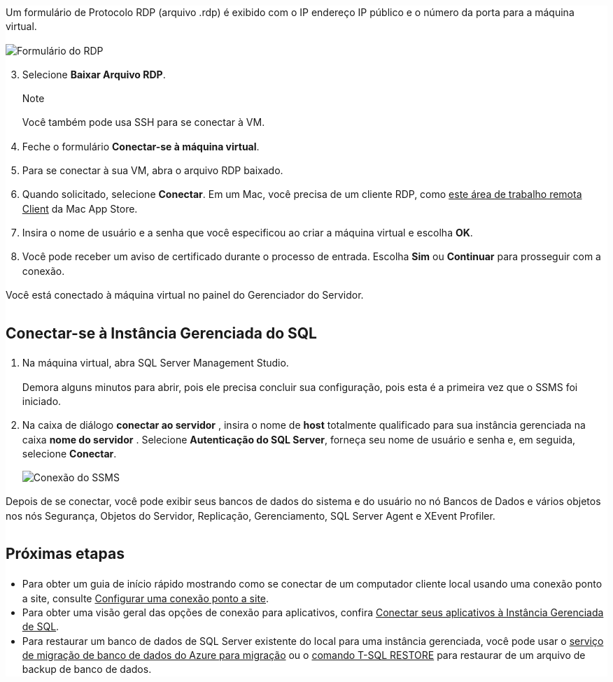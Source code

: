    Um formulário de Protocolo RDP (arquivo .rdp) é exibido com o IP endereço IP público e o número da porta para a máquina virtual.

   ![Formulário do RDP](./media/connect-vm-instance-configure/rdp.png)  

3. Selecione **Baixar Arquivo RDP**.

   > [!NOTE]
   > Você também pode usa SSH para se conectar à VM.

4. Feche o formulário **Conectar-se à máquina virtual**.
5. Para se conectar à sua VM, abra o arquivo RDP baixado.
6. Quando solicitado, selecione **Conectar**. Em um Mac, você precisa de um cliente RDP, como [este área de trabalho remota Client](https://apps.apple.com/app/microsoft-remote-desktop-10/id1295203466?mt=12) da Mac App Store.

7. Insira o nome de usuário e a senha que você especificou ao criar a máquina virtual e escolha **OK**.

8. Você pode receber um aviso de certificado durante o processo de entrada. Escolha **Sim** ou **Continuar** para prosseguir com a conexão.

Você está conectado à máquina virtual no painel do Gerenciador do Servidor.

## <a name="connect-to-sql-managed-instance"></a>Conectar-se à Instância Gerenciada do SQL 

1. Na máquina virtual, abra SQL Server Management Studio.

   Demora alguns minutos para abrir, pois ele precisa concluir sua configuração, pois esta é a primeira vez que o SSMS foi iniciado.
2. Na caixa de diálogo **conectar ao servidor** , insira o nome de **host** totalmente qualificado para sua instância gerenciada na caixa **nome do servidor** . Selecione **Autenticação do SQL Server**, forneça seu nome de usuário e senha e, em seguida, selecione **Conectar**.

    ![Conexão do SSMS](./media/connect-vm-instance-configure/ssms-connect.png)  

Depois de se conectar, você pode exibir seus bancos de dados do sistema e do usuário no nó Bancos de Dados e vários objetos nos nós Segurança, Objetos do Servidor, Replicação, Gerenciamento, SQL Server Agent e XEvent Profiler.

## <a name="next-steps"></a>Próximas etapas

- Para obter um guia de início rápido mostrando como se conectar de um computador cliente local usando uma conexão ponto a site, consulte [Configurar uma conexão ponto a site](point-to-site-p2s-configure.md).
- Para obter uma visão geral das opções de conexão para aplicativos, confira [Conectar seus aplicativos à Instância Gerenciada de SQL](connect-application-instance.md).
- Para restaurar um banco de dados de SQL Server existente do local para uma instância gerenciada, você pode usar o [serviço de migração de banco de dados do Azure para migração](../../dms/tutorial-sql-server-to-managed-instance.md) ou o [comando T-SQL RESTORE](restore-sample-database-quickstart.md) para restaurar de um arquivo de backup de banco de dados.
